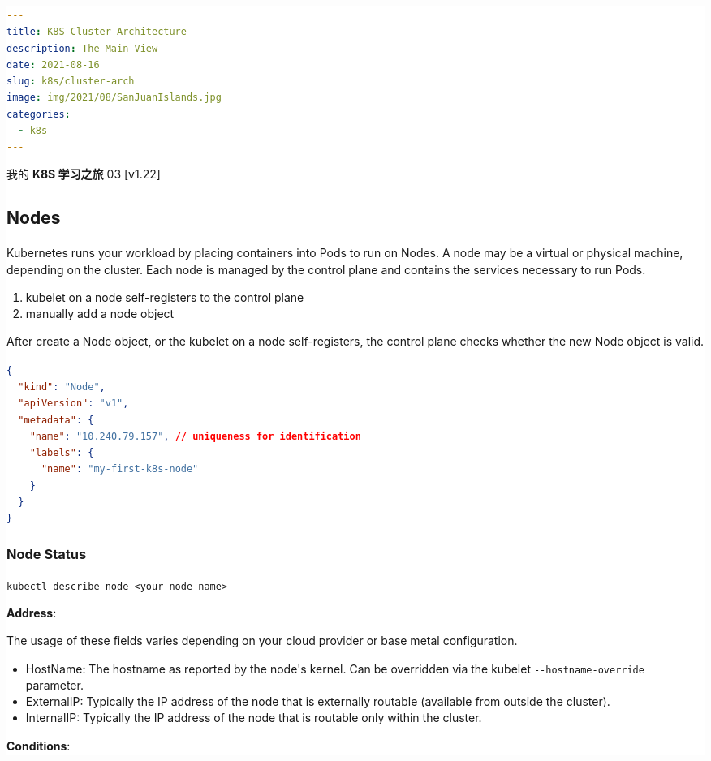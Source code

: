 ```yaml
---
title: K8S Cluster Architecture
description: The Main View
date: 2021-08-16
slug: k8s/cluster-arch
image: img/2021/08/SanJuanIslands.jpg
categories:
  - k8s
---
```


我的 **K8S 学习之旅** 03 [v1.22]

## Nodes

Kubernetes runs your workload by placing containers into Pods to run on Nodes. A node may be a virtual or physical machine, depending on the cluster. Each node is managed by the control plane and contains the services necessary to run Pods.

1. kubelet on a node self-registers to the control plane
2. manually add a node object

After create a Node object, or the kubelet on a node self-registers, the control plane checks whether the new Node object is valid.

```json
{
  "kind": "Node",
  "apiVersion": "v1",
  "metadata": {
    "name": "10.240.79.157", // uniqueness for identification
    "labels": {
      "name": "my-first-k8s-node"
    }
  }
}
```

### Node Status

`kubectl describe node <your-node-name>`

**Address**:

The usage of these fields varies depending on your cloud provider or base metal configuration.

- HostName: The hostname as reported by the node's kernel. Can be overridden via the kubelet `--hostname-override` parameter.
- ExternalIP: Typically the IP address of the node that is externally routable (available from outside the cluster).
- InternalIP: Typically the IP address of the node that is routable only within the cluster.

**Conditions**:
